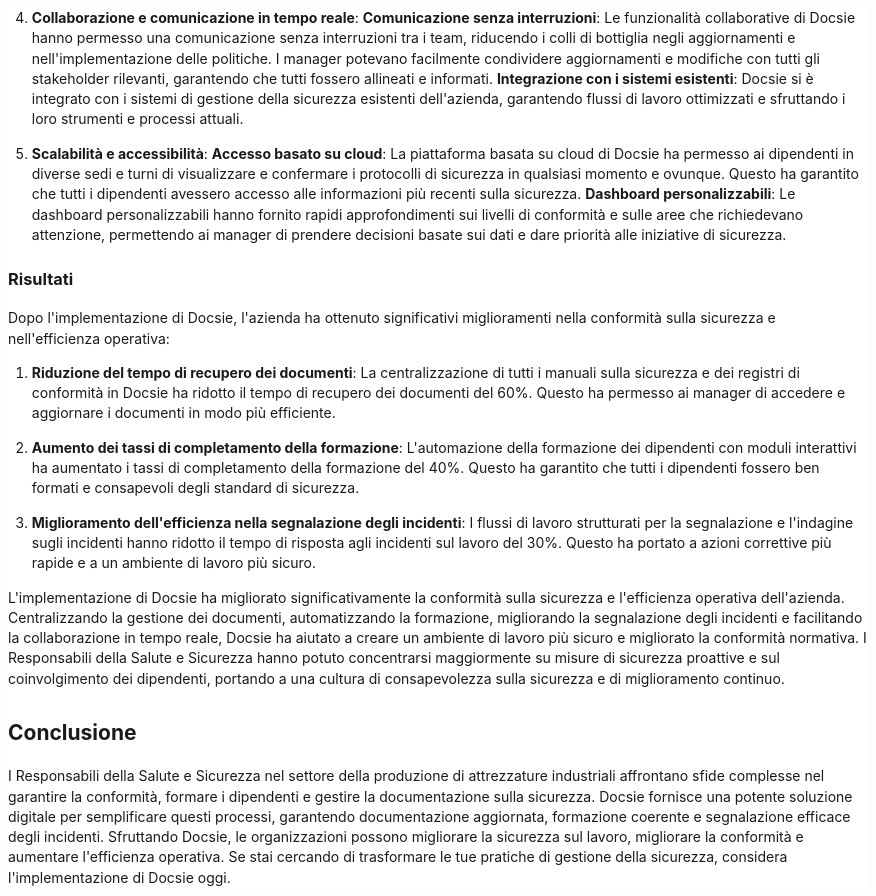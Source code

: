 4. **Collaborazione e comunicazione in tempo reale**:
**Comunicazione senza interruzioni**: Le funzionalità collaborative di Docsie hanno permesso una comunicazione senza interruzioni tra i team, riducendo i colli di bottiglia negli aggiornamenti e nell'implementazione delle politiche. I manager potevano facilmente condividere aggiornamenti e modifiche con tutti gli stakeholder rilevanti, garantendo che tutti fossero allineati e informati.
**Integrazione con i sistemi esistenti**: Docsie si è integrato con i sistemi di gestione della sicurezza esistenti dell'azienda, garantendo flussi di lavoro ottimizzati e sfruttando i loro strumenti e processi attuali.

5. **Scalabilità e accessibilità**:
**Accesso basato su cloud**: La piattaforma basata su cloud di Docsie ha permesso ai dipendenti in diverse sedi e turni di visualizzare e confermare i protocolli di sicurezza in qualsiasi momento e ovunque. Questo ha garantito che tutti i dipendenti avessero accesso alle informazioni più recenti sulla sicurezza.
**Dashboard personalizzabili**: Le dashboard personalizzabili hanno fornito rapidi approfondimenti sui livelli di conformità e sulle aree che richiedevano attenzione, permettendo ai manager di prendere decisioni basate sui dati e dare priorità alle iniziative di sicurezza.

### Risultati

Dopo l'implementazione di Docsie, l'azienda ha ottenuto significativi miglioramenti nella conformità sulla sicurezza e nell'efficienza operativa:

1. **Riduzione del tempo di recupero dei documenti**: La centralizzazione di tutti i manuali sulla sicurezza e dei registri di conformità in Docsie ha ridotto il tempo di recupero dei documenti del 60%. Questo ha permesso ai manager di accedere e aggiornare i documenti in modo più efficiente.

2. **Aumento dei tassi di completamento della formazione**: L'automazione della formazione dei dipendenti con moduli interattivi ha aumentato i tassi di completamento della formazione del 40%. Questo ha garantito che tutti i dipendenti fossero ben formati e consapevoli degli standard di sicurezza.

3. **Miglioramento dell'efficienza nella segnalazione degli incidenti**: I flussi di lavoro strutturati per la segnalazione e l'indagine sugli incidenti hanno ridotto il tempo di risposta agli incidenti sul lavoro del 30%. Questo ha portato a azioni correttive più rapide e a un ambiente di lavoro più sicuro.

L'implementazione di Docsie ha migliorato significativamente la conformità sulla sicurezza e l'efficienza operativa dell'azienda. Centralizzando la gestione dei documenti, automatizzando la formazione, migliorando la segnalazione degli incidenti e facilitando la collaborazione in tempo reale, Docsie ha aiutato a creare un ambiente di lavoro più sicuro e migliorato la conformità normativa. I Responsabili della Salute e Sicurezza hanno potuto concentrarsi maggiormente su misure di sicurezza proattive e sul coinvolgimento dei dipendenti, portando a una cultura di consapevolezza sulla sicurezza e di miglioramento continuo.

## Conclusione

I Responsabili della Salute e Sicurezza nel settore della produzione di attrezzature industriali affrontano sfide complesse nel garantire la conformità, formare i dipendenti e gestire la documentazione sulla sicurezza. Docsie fornisce una potente soluzione digitale per semplificare questi processi, garantendo documentazione aggiornata, formazione coerente e segnalazione efficace degli incidenti. Sfruttando Docsie, le organizzazioni possono migliorare la sicurezza sul lavoro, migliorare la conformità e aumentare l'efficienza operativa. Se stai cercando di trasformare le tue pratiche di gestione della sicurezza, considera l'implementazione di Docsie oggi.